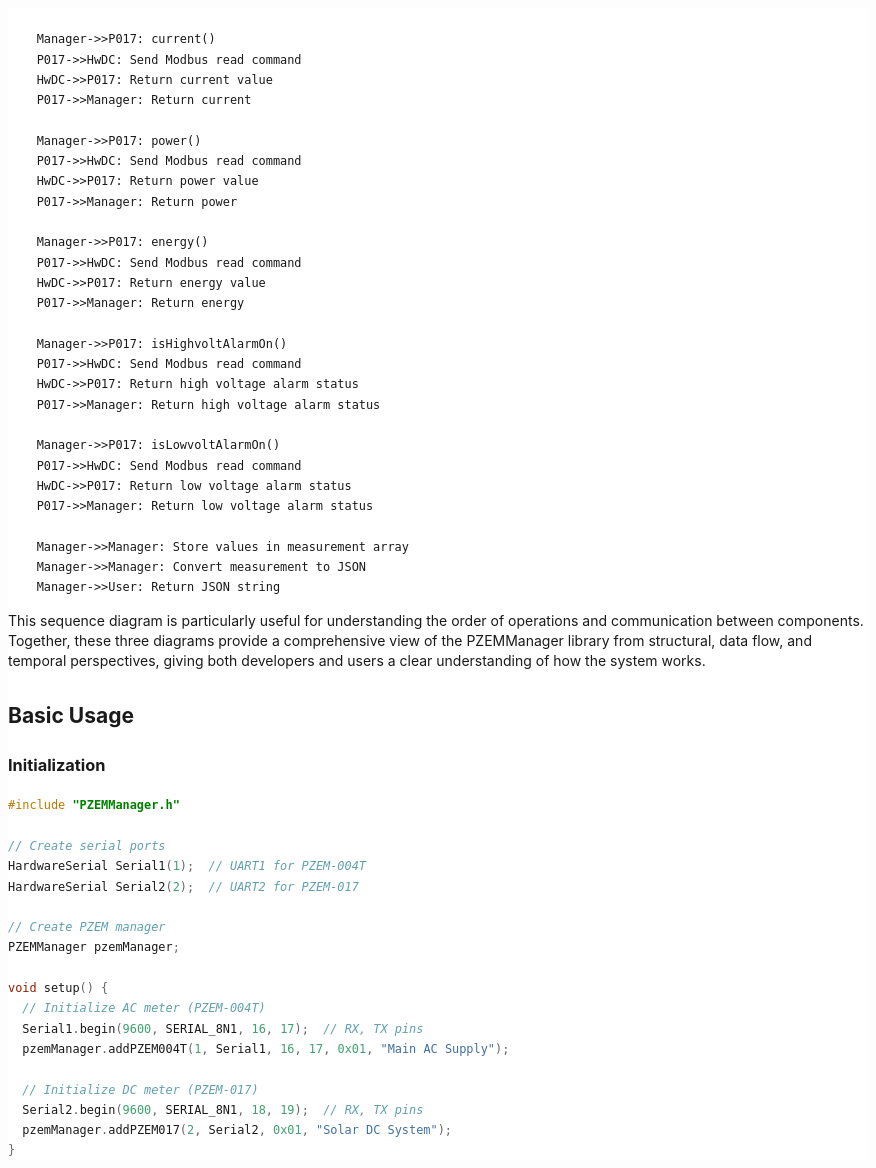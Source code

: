 ```mermaid
    
    Manager->>P017: current()
    P017->>HwDC: Send Modbus read command
    HwDC->>P017: Return current value
    P017->>Manager: Return current
    
    Manager->>P017: power()
    P017->>HwDC: Send Modbus read command
    HwDC->>P017: Return power value
    P017->>Manager: Return power
    
    Manager->>P017: energy()
    P017->>HwDC: Send Modbus read command
    HwDC->>P017: Return energy value
    P017->>Manager: Return energy
    
    Manager->>P017: isHighvoltAlarmOn()
    P017->>HwDC: Send Modbus read command
    HwDC->>P017: Return high voltage alarm status
    P017->>Manager: Return high voltage alarm status
    
    Manager->>P017: isLowvoltAlarmOn()
    P017->>HwDC: Send Modbus read command
    HwDC->>P017: Return low voltage alarm status
    P017->>Manager: Return low voltage alarm status
    
    Manager->>Manager: Store values in measurement array
    Manager->>Manager: Convert measurement to JSON
    Manager->>User: Return JSON string

```
This sequence diagram is particularly useful for understanding the order of operations and communication between components.
Together, these three diagrams provide a comprehensive view of the PZEMManager library from structural, data flow, and temporal perspectives, giving both developers and users a clear understanding of how the system works.

## Basic Usage

### Initialization

```cpp
#include "PZEMManager.h"

// Create serial ports
HardwareSerial Serial1(1);  // UART1 for PZEM-004T
HardwareSerial Serial2(2);  // UART2 for PZEM-017

// Create PZEM manager
PZEMManager pzemManager;

void setup() {
  // Initialize AC meter (PZEM-004T)
  Serial1.begin(9600, SERIAL_8N1, 16, 17);  // RX, TX pins
  pzemManager.addPZEM004T(1, Serial1, 16, 17, 0x01, "Main AC Supply");
  
  // Initialize DC meter (PZEM-017)
  Serial2.begin(9600, SERIAL_8N1, 18, 19);  // RX, TX pins
  pzemManager.addPZEM017(2, Serial2, 0x01, "Solar DC System");
}
```
